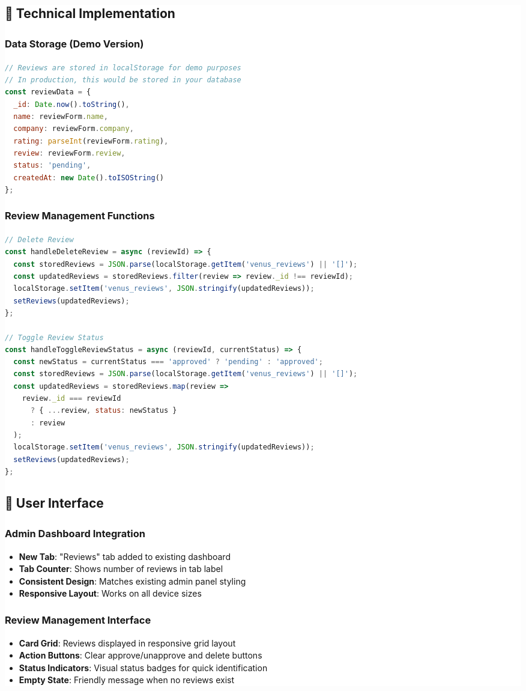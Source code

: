## 🔧 **Technical Implementation**

### **Data Storage (Demo Version)**
```javascript
// Reviews are stored in localStorage for demo purposes
// In production, this would be stored in your database
const reviewData = {
  _id: Date.now().toString(),
  name: reviewForm.name,
  company: reviewForm.company,
  rating: parseInt(reviewForm.rating),
  review: reviewForm.review,
  status: 'pending',
  createdAt: new Date().toISOString()
};
```

### **Review Management Functions**
```javascript
// Delete Review
const handleDeleteReview = async (reviewId) => {
  const storedReviews = JSON.parse(localStorage.getItem('venus_reviews') || '[]');
  const updatedReviews = storedReviews.filter(review => review._id !== reviewId);
  localStorage.setItem('venus_reviews', JSON.stringify(updatedReviews));
  setReviews(updatedReviews);
};

// Toggle Review Status
const handleToggleReviewStatus = async (reviewId, currentStatus) => {
  const newStatus = currentStatus === 'approved' ? 'pending' : 'approved';
  const storedReviews = JSON.parse(localStorage.getItem('venus_reviews') || '[]');
  const updatedReviews = storedReviews.map(review => 
    review._id === reviewId 
      ? { ...review, status: newStatus }
      : review
  );
  localStorage.setItem('venus_reviews', JSON.stringify(updatedReviews));
  setReviews(updatedReviews);
};
```

## 📱 **User Interface**

### **Admin Dashboard Integration**
- **New Tab**: "Reviews" tab added to existing dashboard
- **Tab Counter**: Shows number of reviews in tab label
- **Consistent Design**: Matches existing admin panel styling
- **Responsive Layout**: Works on all device sizes

### **Review Management Interface**
- **Card Grid**: Reviews displayed in responsive grid layout
- **Action Buttons**: Clear approve/unapprove and delete buttons
- **Status Indicators**: Visual status badges for quick identification
- **Empty State**: Friendly message when no reviews exist
